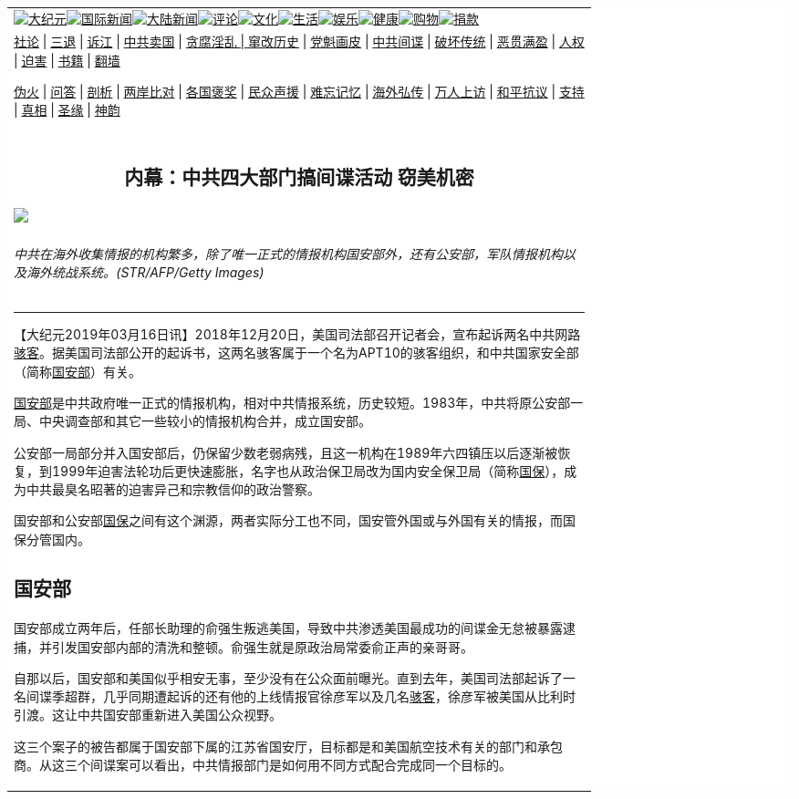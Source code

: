 <a name="1" id="1" target="_blank"></a><span id="1"></span>
<table border="0"><tr><td colspan="2" VALIGN=TOP><a href="https://github.com/mprjd2205/djy/blob/master/gb/nsc413.md#1"><img src="https://gitlab.com/szzdlab/www/raw/master/t/djy/1.jpg" title="大纪元"></a><a href="https://github.com/mprjd2205/djy/blob/master/gb/n24hr.md#1"><img src="https://gitlab.com/szzdlab/www/raw/master/t/djy/3.jpg" title="国际新闻"></a><a href="https://github.com/mprjd2205/djy/blob/master/gb/nsc413.md#1"><img src="https://gitlab.com/szzdlab/www/raw/master/t/djy/4.jpg" title="大陆新闻"></a><a href="https://github.com/mprjd2205/djy/blob/master/gb/news392.md#1"><img src="https://gitlab.com/szzdlab/www/raw/master/t/djy/5.jpg" title="评论"></a><a href="https://github.com/mprjd2205/djy/blob/master/gb/news2007.md#1"><img src="https://gitlab.com/szzdlab/www/raw/master/t/djy/6.jpg" title="文化"></a><a href="https://github.com/mprjd2205/djy/blob/master/gb/news2008.md#1"><img src="https://gitlab.com/szzdlab/www/raw/master/t/djy/7.jpg" title="生活"></a><a href="https://github.com/mprjd2205/djy/blob/master/gb/ncyule.md#1"><img src="https://gitlab.com/szzdlab/www/raw/master/t/djy/8.jpg" title="娱乐"></a><a href="https://github.com/mprjd2205/djy/blob/master/gb/nsc1002.md#1"><img src="https://gitlab.com/szzdlab/www/raw/master/t/djy/9.jpg" title="健康"><a href="https://www.youlucky.com"><img src="https://gitlab.com/szzdlab/www/raw/master/t/djy/10.jpg" title="购物"></a><a href="https://www.supportepoch.org/donation?utm_medium=epochtimes&utm_source=referral&utm_campaign=donate_button_djyhomepage"><img src="https://gitlab.com/szzdlab/www/raw/master/t/djy/12.jpg" title="捐款"></a></td></tr>
<tr><td colspan="2" VALIGN=TOP><a target="_blank" href="https://github.com/mprjd2205/djy/blob/master/gb/9p.md#1">社论</a> | <a target="_blank" href="https://github.com/mprjd2205/djy/blob/master/gb/nf5657.md#1">三退</a> | <a target="_blank" href="https://github.com/mprjd2205/djy/blob/master/gb/nf6123.md#1">诉江</a> | <a target="_blank" href="https://github.com/mprjd2205/djy/blob/master/gb/nf1176117.md#1">中共卖国</a> | <a target="_blank" href="https://github.com/mprjd2205/djy/blob/master/gb/nf5773.md#1">贪腐淫乱 | <a target="_blank" href="https://github.com/mprjd2205/djy/blob/master/gb/nf1176115.md#1">窜改历史</a> | <a target="_blank" href="https://github.com/mprjd2205/djy/blob/master/gb/nf1176107.md#1">党魁画皮</a> | <a target="_blank" href="https://github.com/mprjd2205/djy/blob/master/gb/nf1320400.md#1">中共间谍</a> | <a target="_blank" href="https://github.com/mprjd2205/djy/blob/master/gb/nf1176114.md#1">破坏传统</a> | <a target="_blank" href="https://github.com/mprjd2205/djy/blob/master/gb/nf5287.md#1">恶贯满盈</a> | <a target="_blank" href="https://github.com/mprjd2205/djy/blob/master/gb/ncid278.md#1">人权</a> | <a target="_blank" href="https://github.com/mprjd2205/djy/blob/master/gb/nf1176111.md#1">迫害</a> | <a target="_blank" href="https://github.com/mprjd2205/djy/blob/master/gb/nf1235328.md#1">书籍</a> | <a target="_blank" href="https://github.com/mprjd2205/www/blob/master/README.md?zsrh#1">翻墙</a></p><p><a target="_blank" href="https://github.com/mprjd2205/djy/blob/master/gb/nf5562.md#1">伪火</a> | <a target="_blank" href="https://github.com/mprjd2205/djy/blob/master/gb/nf4378.md#1">问答</a> | <a target="_blank" href="https://github.com/mprjd2205/djy/blob/master/gb/nf5792.md#1">剖析</a> | <a target="_blank" href="https://github.com/mprjd2205/djy/blob/master/gb/nf5735.md#1">两岸比对</a> | <a target="_blank" href="https://github.com/mprjd2205/djy/blob/master/gb/nf6119.md#1">各国褒奖</a> | <a target="_blank" href="https://github.com/mprjd2205/djy/blob/master/gb/nf6120.md#1">民众声援</a> | <a target="_blank" href="https://github.com/mprjd2205/djy/blob/master/gb/nf1188594.md#1">难忘记忆</a> | <a target="_blank" href="https://github.com/mprjd2205/djy/blob/master/gb/nf3180.md#1">海外弘传</a> | <a target="_blank" href="https://github.com/mprjd2205/djy/blob/master/gb/nf5410.md#1">万人上访</a> | <a target="_blank" href="https://github.com/mprjd2205/ntdtv/blob/master/gb/prog1530_1.md#1">和平抗议</a> | <a target="_blank" href="https://github.com/mprjd2205/djy/blob/master/gb/nf4386.md#1">支持</a> | <a target="_blank" href="https://github.com/mprjd2205/djy/blob/master/gb/nf4389.md#1">真相</a> | <a target="_blank" href="https://github.com/mprjd2205/djy/blob/master/gb/nf5790.md#1">圣缘</a> | <a target="_blank" href="https://github.com/mprjd2205/djy/blob/master/gb/nf4786.md#1">神韵</a></td></tr>
<tr><td VALIGN=TOP width="626"><h2 align=center>内幕：中共四大部门搞间谍活动 窃美机密</h2>
<img src="http://i.epochtimes.com/assets/uploads/2019/03/communist-93343849-700x420-600x400.jpg" />
<h6>中共在海外收集情报的机构繁多，除了唯一正式的情报机构国安部外，还有公安部，军队情报机构以及海外统战系统。(STR/AFP/Getty Images)
</h6>
<hr>
<p>【大纪元2019年03月16日讯】2018年12月20日，美国司法部召开记者会，宣布起诉两名中共网路<a href="https://github.com/mprjd2205/djy/blob/master/gb/tag/%E9%AA%87%E5%AE%A2.md">骇客</a>。据美国司法部公开的起诉书，这两名骇客属于一个名为APT10的骇客组织，和中共国家安全部（简称<a href="https://github.com/mprjd2205/djy/blob/master/gb/tag/%E5%9B%BD%E5%AE%89%E9%83%A8.md">国安部</a>）有关。</p>
<p><a href="https://github.com/mprjd2205/djy/blob/master/gb/tag/%E5%9B%BD%E5%AE%89%E9%83%A8.md">国安部</a>是中共政府唯一正式的情报机构，相对中共情报系统，历史较短。1983年，中共将原公安部一局、中央调查部和其它一些较小的情报机构合并，成立国安部。</p>
<p>公安部一局部分并入国安部后，仍保留少数老弱病残，且这一机构在1989年六四镇压以后逐渐被恢复，到1999年迫害法轮功后更快速膨胀，名字也从政治保卫局改为国内安全保卫局（简称<a href="https://github.com/mprjd2205/djy/blob/master/gb/tag/%E5%9B%BD%E4%BF%9D.md">国保</a>），成为中共最臭名昭著的迫害异己和宗教信仰的政治警察。</p>
<p>国安部和公安部<a href="https://github.com/mprjd2205/djy/blob/master/gb/tag/%E5%9B%BD%E4%BF%9D.md">国保</a>之间有这个渊源，两者实际分工也不同，国安管外国或与外国有关的情报，而国保分管国内。</p>
<h2>国安部</h2>
<p class="p1">国安部成立两年后，任部长助理的俞强生叛逃美国，导致中共渗透美国最成功的间谍金无怠被暴露逮捕，并引发国安部内部的清洗和整顿。俞强生就是原政治局常委俞正声的亲哥哥。</p>
<p class="p1">自那以后，国安部和美国似乎相安无事，至少没有在公众面前曝光。直到去年，美国司法部起诉了一名间谍季超群，几乎同期遭起诉的还有他的上线情报官徐彦军以及几名<a href="https://github.com/mprjd2205/djy/blob/master/gb/tag/%E9%AA%87%E5%AE%A2.md">骇客</a>，徐彦军被美国从比利时引渡。这让中共国安部重新进入美国公众视野。</p>
<p class="p1">这三个案子的被告都属于国安部下属的江苏省国安厅，目标都是和美国航空技术有关的部门和承包商。从这三个间谍案可以看出，中共情报部门是如何用不同方式配合完成同一个目标的。</p>